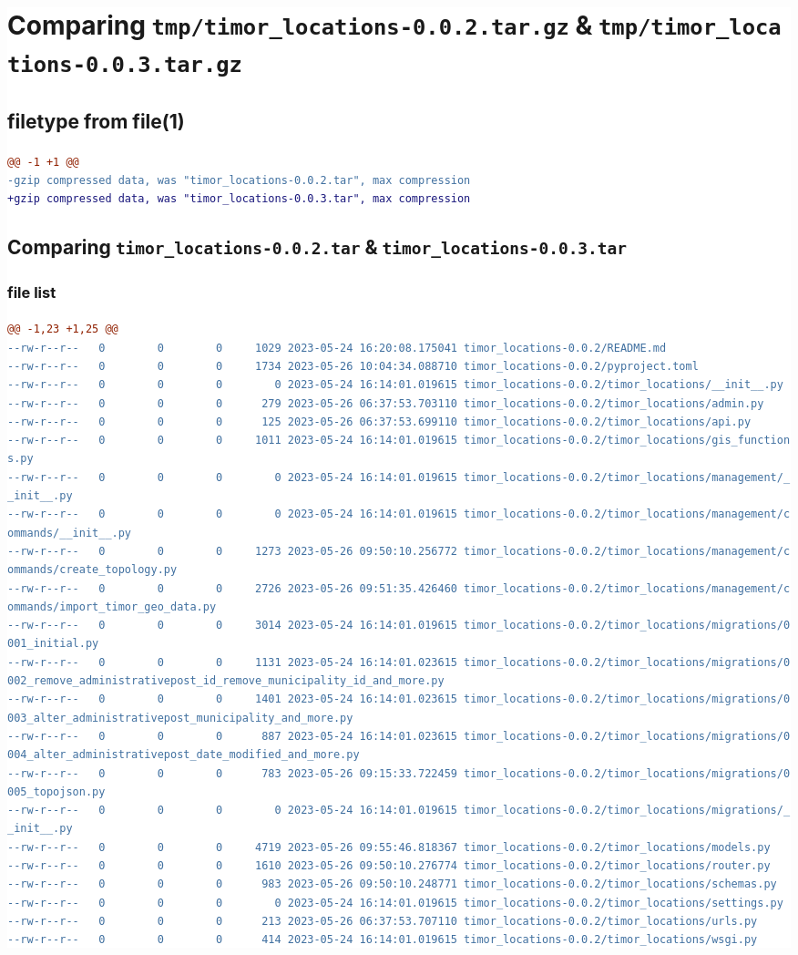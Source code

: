 # Comparing `tmp/timor_locations-0.0.2.tar.gz` & `tmp/timor_locations-0.0.3.tar.gz`

## filetype from file(1)

```diff
@@ -1 +1 @@
-gzip compressed data, was "timor_locations-0.0.2.tar", max compression
+gzip compressed data, was "timor_locations-0.0.3.tar", max compression
```

## Comparing `timor_locations-0.0.2.tar` & `timor_locations-0.0.3.tar`

### file list

```diff
@@ -1,23 +1,25 @@
--rw-r--r--   0        0        0     1029 2023-05-24 16:20:08.175041 timor_locations-0.0.2/README.md
--rw-r--r--   0        0        0     1734 2023-05-26 10:04:34.088710 timor_locations-0.0.2/pyproject.toml
--rw-r--r--   0        0        0        0 2023-05-24 16:14:01.019615 timor_locations-0.0.2/timor_locations/__init__.py
--rw-r--r--   0        0        0      279 2023-05-26 06:37:53.703110 timor_locations-0.0.2/timor_locations/admin.py
--rw-r--r--   0        0        0      125 2023-05-26 06:37:53.699110 timor_locations-0.0.2/timor_locations/api.py
--rw-r--r--   0        0        0     1011 2023-05-24 16:14:01.019615 timor_locations-0.0.2/timor_locations/gis_functions.py
--rw-r--r--   0        0        0        0 2023-05-24 16:14:01.019615 timor_locations-0.0.2/timor_locations/management/__init__.py
--rw-r--r--   0        0        0        0 2023-05-24 16:14:01.019615 timor_locations-0.0.2/timor_locations/management/commands/__init__.py
--rw-r--r--   0        0        0     1273 2023-05-26 09:50:10.256772 timor_locations-0.0.2/timor_locations/management/commands/create_topology.py
--rw-r--r--   0        0        0     2726 2023-05-26 09:51:35.426460 timor_locations-0.0.2/timor_locations/management/commands/import_timor_geo_data.py
--rw-r--r--   0        0        0     3014 2023-05-24 16:14:01.019615 timor_locations-0.0.2/timor_locations/migrations/0001_initial.py
--rw-r--r--   0        0        0     1131 2023-05-24 16:14:01.023615 timor_locations-0.0.2/timor_locations/migrations/0002_remove_administrativepost_id_remove_municipality_id_and_more.py
--rw-r--r--   0        0        0     1401 2023-05-24 16:14:01.023615 timor_locations-0.0.2/timor_locations/migrations/0003_alter_administrativepost_municipality_and_more.py
--rw-r--r--   0        0        0      887 2023-05-24 16:14:01.023615 timor_locations-0.0.2/timor_locations/migrations/0004_alter_administrativepost_date_modified_and_more.py
--rw-r--r--   0        0        0      783 2023-05-26 09:15:33.722459 timor_locations-0.0.2/timor_locations/migrations/0005_topojson.py
--rw-r--r--   0        0        0        0 2023-05-24 16:14:01.019615 timor_locations-0.0.2/timor_locations/migrations/__init__.py
--rw-r--r--   0        0        0     4719 2023-05-26 09:55:46.818367 timor_locations-0.0.2/timor_locations/models.py
--rw-r--r--   0        0        0     1610 2023-05-26 09:50:10.276774 timor_locations-0.0.2/timor_locations/router.py
--rw-r--r--   0        0        0      983 2023-05-26 09:50:10.248771 timor_locations-0.0.2/timor_locations/schemas.py
--rw-r--r--   0        0        0        0 2023-05-24 16:14:01.019615 timor_locations-0.0.2/timor_locations/settings.py
--rw-r--r--   0        0        0      213 2023-05-26 06:37:53.707110 timor_locations-0.0.2/timor_locations/urls.py
--rw-r--r--   0        0        0      414 2023-05-24 16:14:01.019615 timor_locations-0.0.2/timor_locations/wsgi.py
```